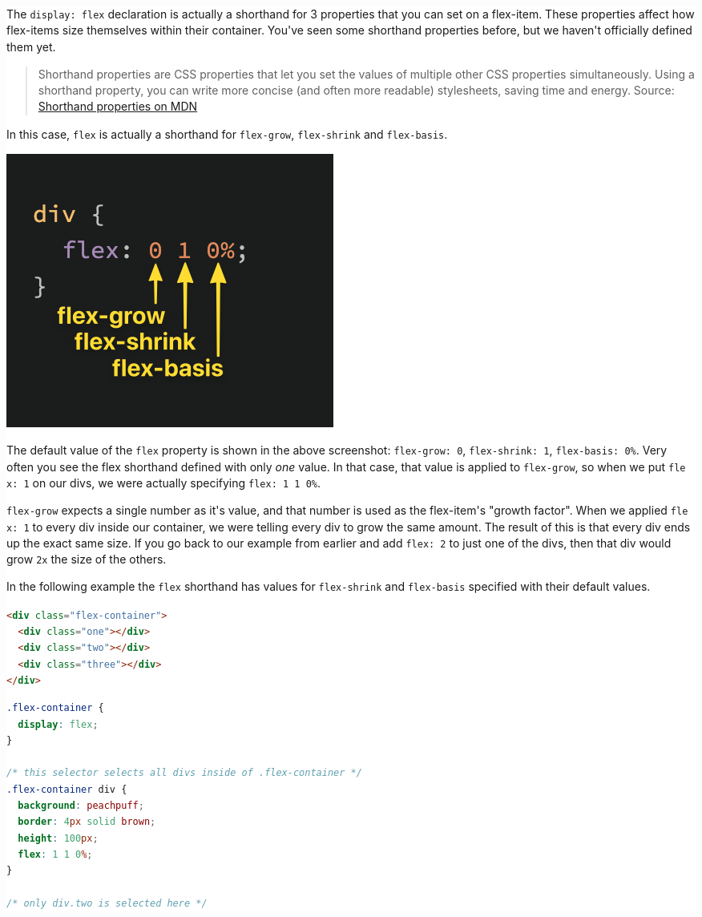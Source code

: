 The `display: flex` declaration is actually a shorthand for 3 properties that you can set on a flex-item. These properties affect how flex-items size themselves within their container. You've seen some shorthand properties before, but we haven't officially defined them yet.

> Shorthand properties are CSS properties that let you set the values of multiple other CSS properties simultaneously. Using a shorthand property, you can write more concise (and often more readable) stylesheets, saving time and energy.
> Source: [Shorthand properties on MDN](https://developer.mozilla.org/en-US/docs/Web/CSS/Shorthand_properties)

In this case, `flex` is actually a shorthand for `flex-grow`, `flex-shrink` and `flex-basis`.

![flex shorthand](./imgs/10.png)

The default value of the `flex` property is shown in the above screenshot: `flex-grow: 0`, `flex-shrink: 1`, `flex-basis: 0%`. Very often you see the flex shorthand defined with only _one_ value. In that case, that value is applied to `flex-grow`, so when we put `flex: 1` on our divs, we were actually specifying `flex: 1 1 0%`.

`flex-grow` expects a single number as it's value, and that number is used as the flex-item's "growth factor". When we applied `flex: 1` to every div inside our container, we were telling every div to grow the same amount. The result of this is that every div ends up the exact same size. If you go back to our example from earlier and add `flex: 2` to just one of the divs, then that div would grow `2x` the size of the others.

In the following example the `flex` shorthand has values for `flex-shrink` and `flex-basis` specified with their default values.

~~~html
<div class="flex-container">
  <div class="one"></div>
  <div class="two"></div>
  <div class="three"></div>
</div>
~~~

~~~css
.flex-container {
  display: flex;
}

/* this selector selects all divs inside of .flex-container */
.flex-container div {
  background: peachpuff;
  border: 4px solid brown;
  height: 100px;
  flex: 1 1 0%;
}

/* only div.two is selected here */
~~~